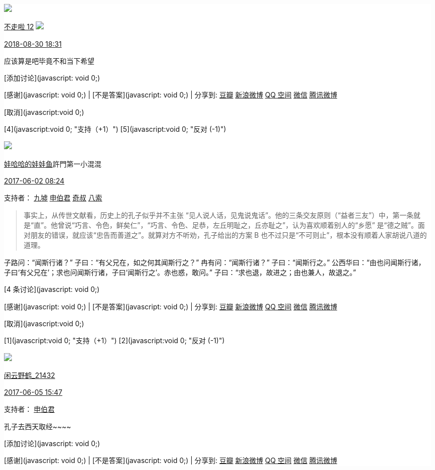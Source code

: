  [![](https://github.com/OkamiWong/clipped-web-pages/blob/master/Images/2020-9-14%2024-02-28/b1f60b98-a8d2-41d8-81de-64d7eec75668.jpeg)](http://www.guokr.com/ask/i/1978922967/ "不走啦 12") 

[不走啦 12](http://www.guokr.com/ask/i/1978922967/ "不走啦 12") [![](https://github.com/OkamiWong/clipped-web-pages/blob/master/Images/2020-9-14%2024-02-28/bcbd8e2a-aa7c-447c-a1dc-6ff4222bc357.png)](/nuts/ "果壳达人") 

[2018-08-30 18:31](http://www.guokr.com/answer/877156/redirect/)

应该算是吧毕竟不和当下希望

[添加讨论]\(javascript: void 0;)

[感谢]\(javascript: void 0;) | [不是答案]\(javascript: void 0;) | 分享到: [豆瓣](# "分享到豆瓣") [新浪微博](# "分享到新浪微博") [QQ 空间](# "分享到 QQ 空间") [微信](# "分享到微信") [腾讯微博](# "分享到腾讯微博")

[取消]\(javascript:void 0;)  

[4]\(javascript:void 0; "支持（+1）") [5]\(javascript:void 0; "反对 (-1)")

 [![](https://github.com/OkamiWong/clipped-web-pages/blob/master/Images/2020-9-14%2024-02-28/ed05e03c-fb4e-4cb4-813c-26a84fff37a5.jpeg)](http://www.guokr.com/ask/i/0393490759/ "娃哈哈的娃娃鱼") 

[娃哈哈的娃娃鱼](http://www.guokr.com/ask/i/0393490759/ "娃哈哈的娃娃鱼")許門第一小混混

[2017-06-02 08:24](http://www.guokr.com/answer/868324/redirect/)

支持者： [九墟](http://www.guokr.com/ask/i/1685919527/) [申伯君](http://www.guokr.com/ask/i/0820617371/) [奇叔](http://www.guokr.com/ask/i/0621664431/) [八索](http://www.guokr.com/ask/i/0351331407/)

> 事实上，从传世文献看，历史上的孔子似乎并不主张 “见人说人话，见鬼说鬼话”。他的三条交友原则（“益者三友”）中，第一条就是“直”。他曾说“巧言、令色，鲜矣仁”，“巧言、令色、足恭，左丘明耻之，丘亦耻之”，认为喜欢顺着别人的“乡愿” 是“德之贼”。面对朋友的错误，就应该“忠告而善道之”。就算对方不听劝，孔子给出的方案 B 也不过只是“不可则止”，根本没有顺着人家胡说八道的道理。  
>   

子路问：“闻斯行诸？” 子曰：“有父兄在，如之何其闻斯行之？” 冉有问：“闻斯行诸？” 子曰：“闻斯行之。” 公西华曰：“由也问闻斯行诸，子曰‘有父兄在’；求也问闻斯行诸，子曰‘闻斯行之’。赤也惑，敢问。” 子曰：“求也退，故进之；由也兼人，故退之。”

[4 条讨论]\(javascript: void 0;)

[感谢]\(javascript: void 0;) | [不是答案]\(javascript: void 0;) | 分享到: [豆瓣](# "分享到豆瓣") [新浪微博](# "分享到新浪微博") [QQ 空间](# "分享到 QQ 空间") [微信](# "分享到微信") [腾讯微博](# "分享到腾讯微博")

[取消]\(javascript:void 0;)  

[1]\(javascript:void 0; "支持（+1）") [2]\(javascript:void 0; "反对 (-1)")

 [![](https://github.com/OkamiWong/clipped-web-pages/blob/master/Images/2020-9-14%2024-02-28/6fd764c8-bd08-4a7f-9829-7c81d4425956.jpeg)](http://www.guokr.com/ask/i/1045768690/ "闲云野鹤\_21432") 

[闲云野鹤\_21432](http://www.guokr.com/ask/i/1045768690/ "闲云野鹤\_21432")

[2017-06-05 15:47](http://www.guokr.com/answer/868435/redirect/)

支持者： [申伯君](http://www.guokr.com/ask/i/0820617371/)

孔子去西天取经~~~~

[添加讨论]\(javascript: void 0;)

[感谢]\(javascript: void 0;) | [不是答案]\(javascript: void 0;) | 分享到: [豆瓣](# "分享到豆瓣") [新浪微博](# "分享到新浪微博") [QQ 空间](# "分享到 QQ 空间") [微信](# "分享到微信") [腾讯微博](# "分享到腾讯微博")
